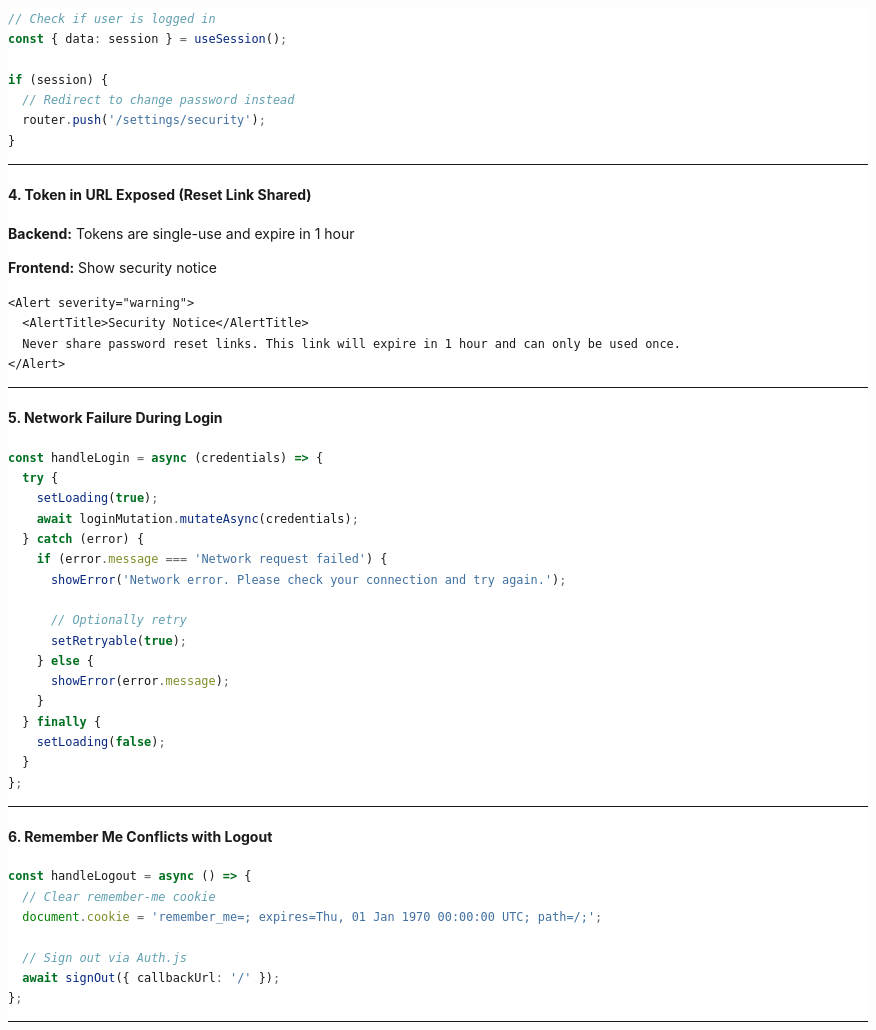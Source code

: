 ```typescript
// Check if user is logged in
const { data: session } = useSession();

if (session) {
  // Redirect to change password instead
  router.push('/settings/security');
}
```

---

#### 4. Token in URL Exposed (Reset Link Shared)

**Backend:** Tokens are single-use and expire in 1 hour

**Frontend:** Show security notice

```tsx
<Alert severity="warning">
  <AlertTitle>Security Notice</AlertTitle>
  Never share password reset links. This link will expire in 1 hour and can only be used once.
</Alert>
```

---

#### 5. Network Failure During Login

```typescript
const handleLogin = async (credentials) => {
  try {
    setLoading(true);
    await loginMutation.mutateAsync(credentials);
  } catch (error) {
    if (error.message === 'Network request failed') {
      showError('Network error. Please check your connection and try again.');
      
      // Optionally retry
      setRetryable(true);
    } else {
      showError(error.message);
    }
  } finally {
    setLoading(false);
  }
};
```

---

#### 6. Remember Me Conflicts with Logout

```typescript
const handleLogout = async () => {
  // Clear remember-me cookie
  document.cookie = 'remember_me=; expires=Thu, 01 Jan 1970 00:00:00 UTC; path=/;';
  
  // Sign out via Auth.js
  await signOut({ callbackUrl: '/' });
};
```

---